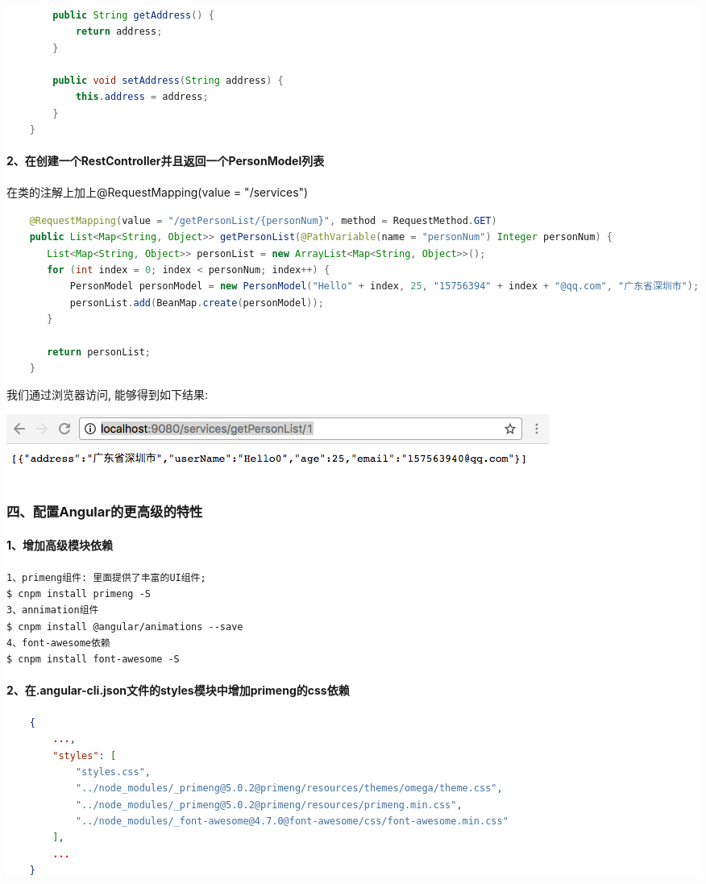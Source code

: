 ```java
	    public String getAddress() {
	        return address;
	    }

	    public void setAddress(String address) {
	        this.address = address;
	    }
	}
```

#### 2、在创建一个RestController并且返回一个PersonModel列表

在类的注解上加上@RequestMapping(value = "/services")

```java
	@RequestMapping(value = "/getPersonList/{personNum}", method = RequestMethod.GET)
    public List<Map<String, Object>> getPersonList(@PathVariable(name = "personNum") Integer personNum) {
       List<Map<String, Object>> personList = new ArrayList<Map<String, Object>>();
       for (int index = 0; index < personNum; index++) {
           PersonModel personModel = new PersonModel("Hello" + index, 25, "15756394" + index + "@qq.com", "广东省深圳市");
           personList.add(BeanMap.create(personModel));
       }
       
       return personList;
    }
```

我们通过浏览器访问, 能够得到如下结果:

![用户列表截图](/assets/images/2017-12--6-person-list-result.png)

### 四、配置Angular的更高级的特性

#### 1、增加高级模块依赖

	1、primeng组件: 里面提供了丰富的UI组件;
	$ cnpm install primeng -S
	3、annimation组件
	$ cnpm install @angular/animations --save
	4、font-awesome依赖
	$ cnpm install font-awesome -S

#### 2、在.angular-cli.json文件的styles模块中增加primeng的css依赖

```json
	{
		...,
		"styles": [
			"styles.css",
	        "../node_modules/_primeng@5.0.2@primeng/resources/themes/omega/theme.css",
	        "../node_modules/_primeng@5.0.2@primeng/resources/primeng.min.css",
	        "../node_modules/_font-awesome@4.7.0@font-awesome/css/font-awesome.min.css"
		],
		...
	}
```
